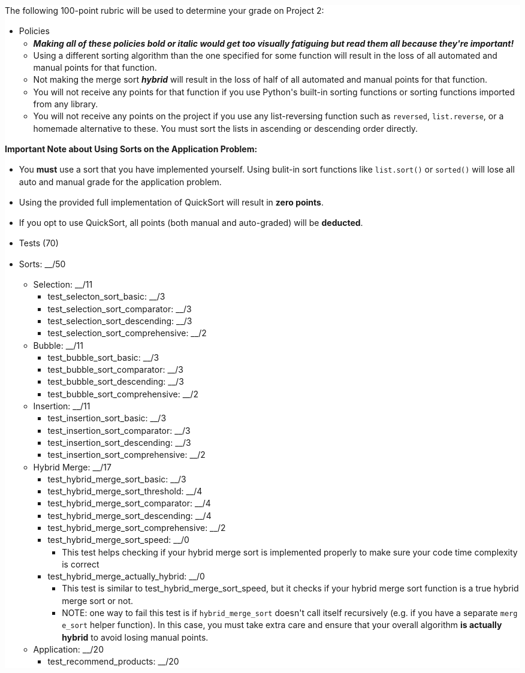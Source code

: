 The following 100-point rubric will be used to determine your grade on Project 2:

- Policies
  - **_Making all of these policies bold or italic would get too visually fatiguing but read them all because they're
    important!_**
  - Using a different sorting algorithm than the one specified for some function will result in the loss of all
    automated and manual points for that function.
  - Not making the merge sort **_hybrid_** will result in the loss of half of all automated and manual points for that
    function.
  - You will not receive any points for that function if you use Python's built-in sorting functions or sorting functions
    imported from any library.
  - You will not receive any points on the project if you use any list-reversing function such as `reversed`,
    `list.reverse`, or a homemade alternative to these. You must sort the lists in ascending or descending order
    directly.

**Important Note about Using Sorts on the Application Problem:**

- You **must** use a sort that you have implemented yourself. Using bulit-in sort functions like `list.sort()` or `sorted()` will lose all auto and manual grade for the application problem.
- Using the provided full implementation of QuickSort will result in **zero points**.
- If you opt to use QuickSort, all points (both manual and auto-graded) will be **deducted**.

- Tests (70)
- Sorts: \_\_/50
  - Selection: \_\_/11
    - test_selecton_sort_basic: \_\_/3
    - test_selection_sort_comparator: \_\_/3
    - test_selection_sort_descending: \_\_/3
    - test_selection_sort_comprehensive: \_\_/2
  - Bubble: \_\_/11
    - test_bubble_sort_basic: \_\_/3
    - test_bubble_sort_comparator: \_\_/3
    - test_bubble_sort_descending: \_\_/3
    - test_bubble_sort_comprehensive: \_\_/2
  - Insertion: \_\_/11
    - test_insertion_sort_basic: \_\_/3
    - test_insertion_sort_comparator: \_\_/3
    - test_insertion_sort_descending: \_\_/3
    - test_insertion_sort_comprehensive: \_\_/2
  - Hybrid Merge: \_\_/17
    - test_hybrid_merge_sort_basic: \_\_/3
    - test_hybrid_merge_sort_threshold: \_\_/4
    - test_hybrid_merge_sort_comparator: \_\_/4
    - test_hybrid_merge_sort_descending: \_\_/4
    - test_hybrid_merge_sort_comprehensive: \_\_/2
    - test_hybrid_merge_sort_speed: \_\_/0
      - This test helps checking if your hybrid merge sort is implemented properly to make sure your code time complexity is correct
    - test_hybrid_merge_actually_hybrid: \_\_/0
      - This test is similar to test_hybrid_merge_sort_speed, but it checks if your hybrid merge sort function is a true hybrid merge sort or not.
      - NOTE: one way to fail this test is if `hybrid_merge_sort` doesn't call itself recursively (e.g. if you have a separate `merge_sort` helper function). In this case, you must take extra care and ensure that your overall algorithm **is actually hybrid** to avoid losing manual points.
  - Application: \_\_/20
    - test_recommend_products: \_\_/20
